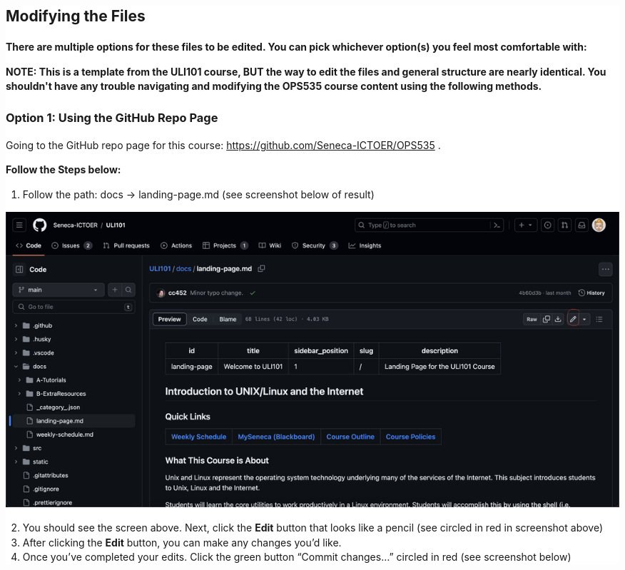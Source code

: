 ## Modifying the Files

**There are multiple options for these files to be edited. You can pick whichever option(s) you feel most comfortable with:**

**NOTE: This is a template from the ULI101 course, BUT the way to edit the files and general structure are nearly identical. You shouldn't have any trouble navigating and modifying the OPS535 course content using the following methods.**

### Option 1: Using the GitHub Repo Page

Going to the GitHub repo page for this course: https://github.com/Seneca-ICTOER/OPS535 . 

**Follow the Steps below:**

1.	Follow the path: docs -> landing-page.md (see screenshot below of result)

![GitHub Repo](./static/img/github-repo.png)

2.	You should see the screen above. Next, click the **Edit** button that looks like a pencil (see circled in red in screenshot above)
3.	After clicking the **Edit** button, you can make any changes you’d like.
4.	Once you’ve completed your edits. Click the green button “Commit changes…” circled in red (see screenshot below)
